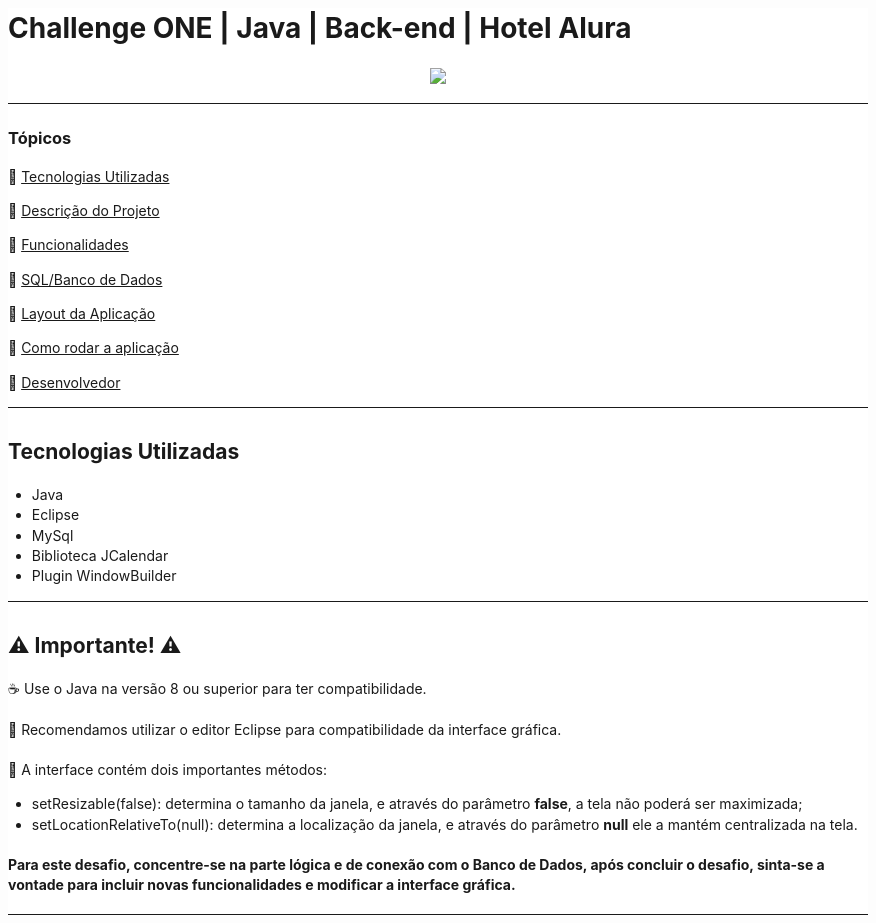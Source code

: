 # Challenge ONE | Java | Back-end | Hotel Alura

<p align="center" >
     <img width="400" heigth="400" src="https://user-images.githubusercontent.com/101413385/173164615-192ca98a-1a44-480e-9229-9f82f456eec8.png">

</p>

---

### Tópicos
:small_blue_diamond: [Tecnologias Utilizadas](#tecnologias-utilizadas)

:small_blue_diamond: [Descrição do Projeto](#descrição-do-projeto)

:small_blue_diamond: [Funcionalidades](#funcionalidades)

:small_blue_diamond: [SQL/Banco de Dados](#sql/banco-de-dados)

:small_blue_diamond: [Layout da Aplicação](#layout-da-aplicação)

:small_blue_diamond: [Como rodar a aplicação](#como-rodar-a-aplicação-arrow_forward)

:small_blue_diamond: [Desenvolvedor](#desenvolvedor-octocat)

---

## Tecnologias Utilizadas

- Java
- Eclipse
- MySql
- Biblioteca JCalendar
- Plugin WindowBuilder </br>

---
## ⚠️ Importante! ⚠️

☕ Use o Java na versão 8 ou superior para ter compatibilidade. 
</br></br>
📝 Recomendamos utilizar o editor Eclipse para compatibilidade da interface gráfica. </br></br>
🎨 A interface contém dois importantes métodos:
- setResizable(false): determina o tamanho da janela, e através do parâmetro <strong>false</strong>, a tela não poderá ser maximizada;
- setLocationRelativeTo(null): determina a localização da janela, e através do parâmetro <strong>null</strong> ele a mantém centralizada na tela.

#### Para este desafio, concentre-se na parte lógica e de conexão com o Banco de Dados, após concluir o desafio, sinta-se a vontade para incluir novas funcionalidades e modificar a interface gráfica. 


---
